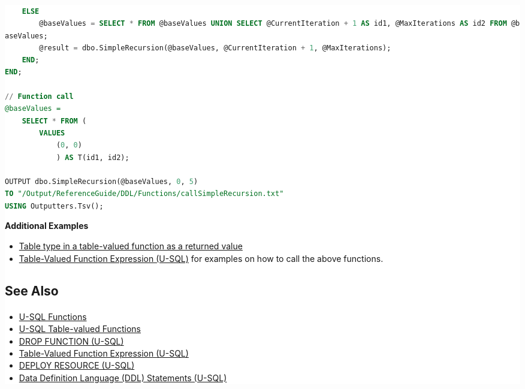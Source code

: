 ```sql
    ELSE
        @baseValues = SELECT * FROM @baseValues UNION SELECT @CurrentIteration + 1 AS id1, @MaxIterations AS id2 FROM @baseValues;
        @result = dbo.SimpleRecursion(@baseValues, @CurrentIteration + 1, @MaxIterations);   
    END; 
END; 

// Function call
@baseValues =
    SELECT * FROM (
        VALUES
            (0, 0) 
            ) AS T(id1, id2);

OUTPUT dbo.SimpleRecursion(@baseValues, 0, 5)
TO "/Output/ReferenceGuide/DDL/Functions/callSimpleRecursion.txt"
USING Outputters.Tsv();  
```

**Additional Examples**   
* [Table type in a table-valued function as a returned value](create-type-u-sql.md#function_return)  
* [Table-Valued Function Expression (U-SQL)](table-valued-function-expression-u-sql.md) for examples on how to call the above functions.
  
  
## See Also    
* [U-SQL Functions](u-sql-functions.md)  
* [U-SQL Table-valued Functions](u-sql-table-valued-functions.md)  
* [DROP FUNCTION (U-SQL)](drop-function-u-sql.md)  
* [Table-Valued Function Expression (U-SQL)](table-valued-function-expression-u-sql.md)  
* [DEPLOY RESOURCE (U-SQL)](deploy-resource-u-sql.md) 
* [Data Definition Language (DDL) Statements (U-SQL)](data-definition-language-ddl-statements-u-sql.md)   
